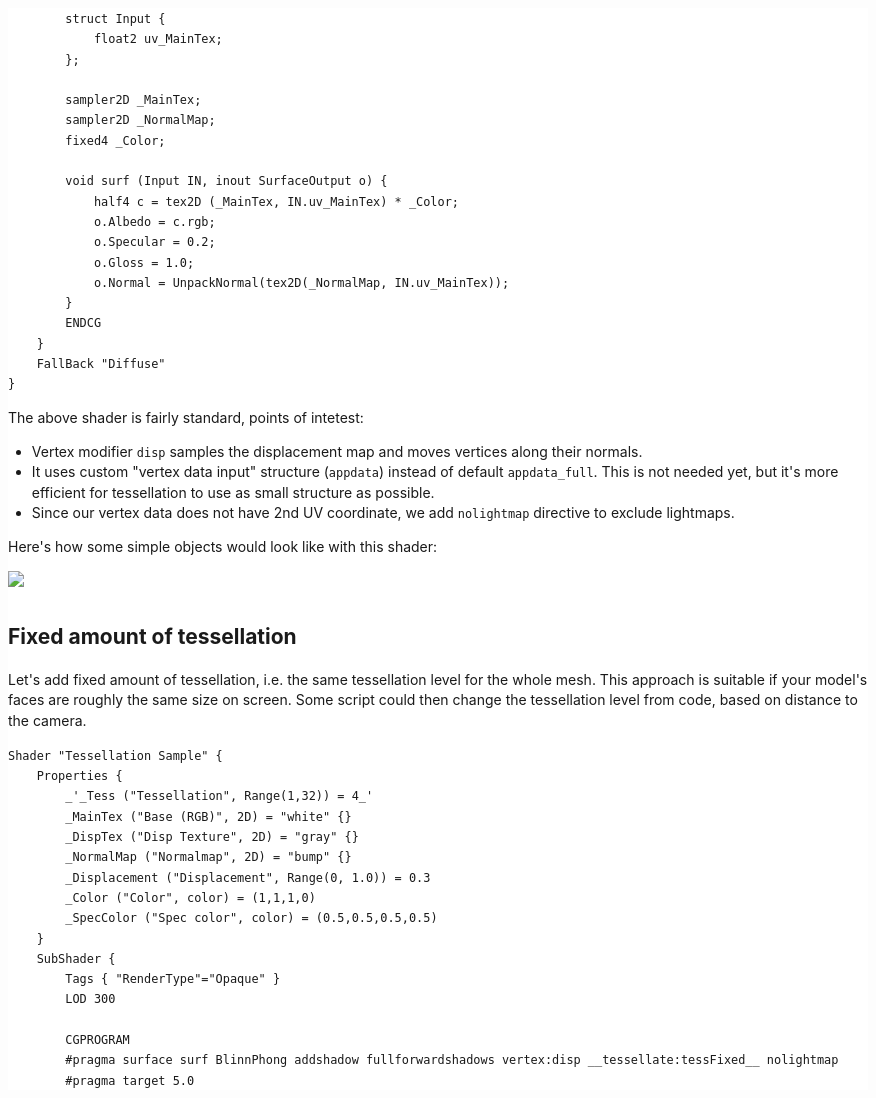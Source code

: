             struct Input {
                float2 uv_MainTex;
            };

            sampler2D _MainTex;
            sampler2D _NormalMap;
            fixed4 _Color;

            void surf (Input IN, inout SurfaceOutput o) {
                half4 c = tex2D (_MainTex, IN.uv_MainTex) * _Color;
                o.Albedo = c.rgb;
                o.Specular = 0.2;
                o.Gloss = 1.0;
                o.Normal = UnpackNormal(tex2D(_NormalMap, IN.uv_MainTex));
            }
            ENDCG
        }
        FallBack "Diffuse"
    }

The above shader is fairly standard, points of intetest:
* Vertex modifier `disp` samples the displacement map and moves vertices along their normals.
* It uses custom "vertex data input" structure (`appdata`) instead of default `appdata_full`. This is not needed yet, but it's more efficient for tessellation to use as small structure as possible.
* Since our vertex data does not have 2nd UV coordinate, we add `nolightmap` directive to exclude lightmaps.

Here's how some simple objects would look like with this shader:


![](http://docwiki.hq.unity3d.com/uploads/Main/SurfaceShaderTess1-none.png)  


Fixed amount of tessellation
----------------------------


Let's add fixed amount of tessellation, i.e. the same tessellation level for the whole mesh. This approach is suitable if your model's faces are roughly the same size on screen. Some script could then change the tessellation level from code, based on distance to the camera.

    Shader "Tessellation Sample" {
        Properties {
            _'_Tess ("Tessellation", Range(1,32)) = 4_'
            _MainTex ("Base (RGB)", 2D) = "white" {}
            _DispTex ("Disp Texture", 2D) = "gray" {}
            _NormalMap ("Normalmap", 2D) = "bump" {}
            _Displacement ("Displacement", Range(0, 1.0)) = 0.3
            _Color ("Color", color) = (1,1,1,0)
            _SpecColor ("Spec color", color) = (0.5,0.5,0.5,0.5)
        }
        SubShader {
            Tags { "RenderType"="Opaque" }
            LOD 300
            
            CGPROGRAM
            #pragma surface surf BlinnPhong addshadow fullforwardshadows vertex:disp __tessellate:tessFixed__ nolightmap
            #pragma target 5.0
